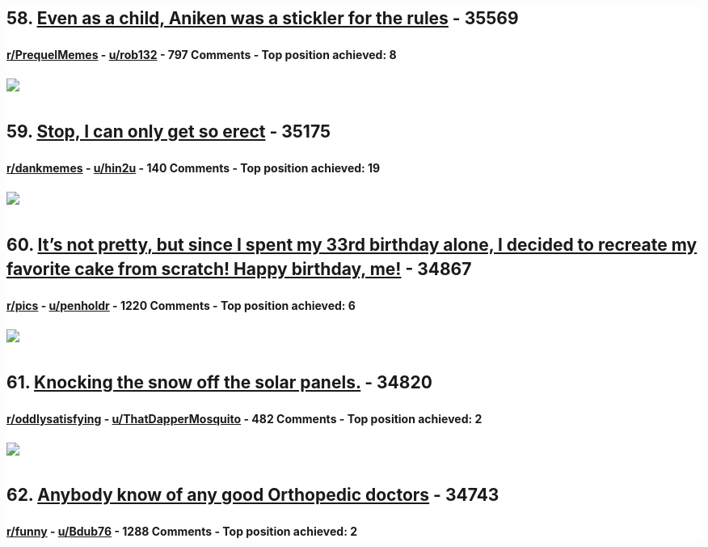 ## 58. [Even as a child, Aniken was a stickler for the rules](http://reddit.com/r/PrequelMemes/comments/elv4ue/even_as_a_child_aniken_was_a_stickler_for_the/) - 35569
#### [r/PrequelMemes](http://reddit.com/r/PrequelMemes) - [u/rob132](http://reddit.com/u/rob132) - 797 Comments - Top position achieved: 8

<a href="https://i.redd.it/6bcflozq1l941.png"><img src="spoiler"></img></a>

## 59. [Stop, I can only get so erect](http://reddit.com/r/dankmemes/comments/elrpf2/stop_i_can_only_get_so_erect/) - 35175
#### [r/dankmemes](http://reddit.com/r/dankmemes) - [u/hin2u](http://reddit.com/u/hin2u) - 140 Comments - Top position achieved: 19

<a href="https://i.redd.it/901pmczdmj941.jpg"><img src="https://b.thumbs.redditmedia.com/bUtdMdWAxLXXc16pC-EkdwOan81XJOFkgOs3SdgawEg.jpg"></img></a>

## 60. [It’s not pretty, but since I spent my 33rd birthday alone, I decided to recreate my favorite cake from scratch! Happy birthday, me!](http://reddit.com/r/pics/comments/elsajd/its_not_pretty_but_since_i_spent_my_33rd_birthday/) - 34867
#### [r/pics](http://reddit.com/r/pics) - [u/penholdr](http://reddit.com/u/penholdr) - 1220 Comments - Top position achieved: 6

<a href="https://i.redd.it/h76iwcl8xj941.jpg"><img src="https://b.thumbs.redditmedia.com/A6uPCfoaDmjDko3sG1cCPPLc_IjpEEbxA3argnFkiJE.jpg"></img></a>

## 61. [Knocking the snow off the solar panels.](http://reddit.com/r/oddlysatisfying/comments/em0ln4/knocking_the_snow_off_the_solar_panels/) - 34820
#### [r/oddlysatisfying](http://reddit.com/r/oddlysatisfying) - [u/ThatDapperMosquito](http://reddit.com/u/ThatDapperMosquito) - 482 Comments - Top position achieved: 2

<a href="https://v.redd.it/gsc0x3p8zm941"><img src="https://b.thumbs.redditmedia.com/MTgaw0KGXsS0hueZdXNgsVCTBRz8jCR8f0LUepdRvvE.jpg"></img></a>

## 62. [Anybody know of any good Orthopedic doctors](http://reddit.com/r/funny/comments/elswwm/anybody_know_of_any_good_orthopedic_doctors/) - 34743
#### [r/funny](http://reddit.com/r/funny) - [u/Bdub76](http://reddit.com/u/Bdub76) - 1288 Comments - Top position achieved: 2

